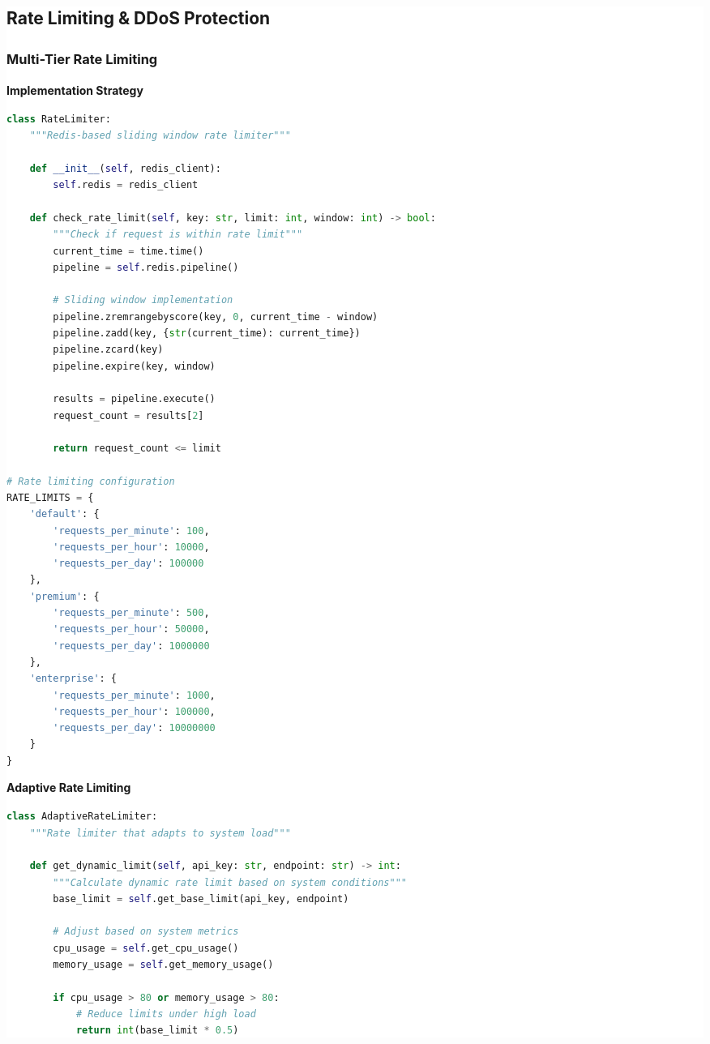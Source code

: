 ## Rate Limiting & DDoS Protection

### Multi-Tier Rate Limiting

**Implementation Strategy**
```python
class RateLimiter:
    """Redis-based sliding window rate limiter"""
    
    def __init__(self, redis_client):
        self.redis = redis_client
    
    def check_rate_limit(self, key: str, limit: int, window: int) -> bool:
        """Check if request is within rate limit"""
        current_time = time.time()
        pipeline = self.redis.pipeline()
        
        # Sliding window implementation
        pipeline.zremrangebyscore(key, 0, current_time - window)
        pipeline.zadd(key, {str(current_time): current_time})
        pipeline.zcard(key)
        pipeline.expire(key, window)
        
        results = pipeline.execute()
        request_count = results[2]
        
        return request_count <= limit

# Rate limiting configuration
RATE_LIMITS = {
    'default': {
        'requests_per_minute': 100,
        'requests_per_hour': 10000,
        'requests_per_day': 100000
    },
    'premium': {
        'requests_per_minute': 500,
        'requests_per_hour': 50000,
        'requests_per_day': 1000000
    },
    'enterprise': {
        'requests_per_minute': 1000,
        'requests_per_hour': 100000,
        'requests_per_day': 10000000
    }
}
```

**Adaptive Rate Limiting**
```python
class AdaptiveRateLimiter:
    """Rate limiter that adapts to system load"""
    
    def get_dynamic_limit(self, api_key: str, endpoint: str) -> int:
        """Calculate dynamic rate limit based on system conditions"""
        base_limit = self.get_base_limit(api_key, endpoint)
        
        # Adjust based on system metrics
        cpu_usage = self.get_cpu_usage()
        memory_usage = self.get_memory_usage()
        
        if cpu_usage > 80 or memory_usage > 80:
            # Reduce limits under high load
            return int(base_limit * 0.5)
```